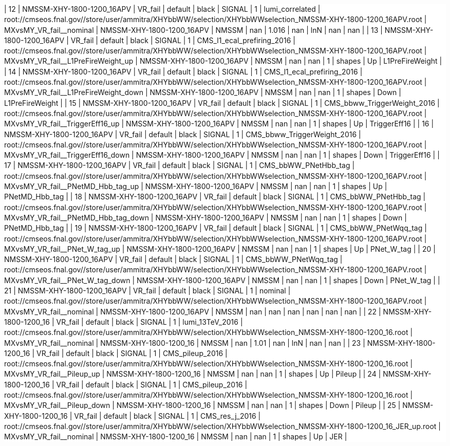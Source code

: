 |   12 | NMSSM-XHY-1800-1200_16APV | VR_fail  | default   | black   | SIGNAL         |       1 | lumi_correlated             | root://cmseos.fnal.gov//store/user/ammitra/XHYbbWW/selection/XHYbbWWselection_NMSSM-XHY-1800-1200_16APV.root          | MXvsMY_VR_fail__nominal                | NMSSM-XHY-1800-1200_16APV | NMSSM    |           nan |   1.016 |      nan | lnN         | nan         | nan               |
|   13 | NMSSM-XHY-1800-1200_16APV | VR_fail  | default   | black   | SIGNAL         |       1 | CMS_l1_ecal_prefiring_2016  | root://cmseos.fnal.gov//store/user/ammitra/XHYbbWW/selection/XHYbbWWselection_NMSSM-XHY-1800-1200_16APV.root          | MXvsMY_VR_fail__L1PreFireWeight_up     | NMSSM-XHY-1800-1200_16APV | NMSSM    |           nan | nan     |        1 | shapes      | Up          | L1PreFireWeight   |
|   14 | NMSSM-XHY-1800-1200_16APV | VR_fail  | default   | black   | SIGNAL         |       1 | CMS_l1_ecal_prefiring_2016  | root://cmseos.fnal.gov//store/user/ammitra/XHYbbWW/selection/XHYbbWWselection_NMSSM-XHY-1800-1200_16APV.root          | MXvsMY_VR_fail__L1PreFireWeight_down   | NMSSM-XHY-1800-1200_16APV | NMSSM    |           nan | nan     |        1 | shapes      | Down        | L1PreFireWeight   |
|   15 | NMSSM-XHY-1800-1200_16APV | VR_fail  | default   | black   | SIGNAL         |       1 | CMS_bbww_TriggerWeight_2016 | root://cmseos.fnal.gov//store/user/ammitra/XHYbbWW/selection/XHYbbWWselection_NMSSM-XHY-1800-1200_16APV.root          | MXvsMY_VR_fail__TriggerEff16_up        | NMSSM-XHY-1800-1200_16APV | NMSSM    |           nan | nan     |        1 | shapes      | Up          | TriggerEff16      |
|   16 | NMSSM-XHY-1800-1200_16APV | VR_fail  | default   | black   | SIGNAL         |       1 | CMS_bbww_TriggerWeight_2016 | root://cmseos.fnal.gov//store/user/ammitra/XHYbbWW/selection/XHYbbWWselection_NMSSM-XHY-1800-1200_16APV.root          | MXvsMY_VR_fail__TriggerEff16_down      | NMSSM-XHY-1800-1200_16APV | NMSSM    |           nan | nan     |        1 | shapes      | Down        | TriggerEff16      |
|   17 | NMSSM-XHY-1800-1200_16APV | VR_fail  | default   | black   | SIGNAL         |       1 | CMS_bbWW_PNetHbb_tag        | root://cmseos.fnal.gov//store/user/ammitra/XHYbbWW/selection/XHYbbWWselection_NMSSM-XHY-1800-1200_16APV.root          | MXvsMY_VR_fail__PNetMD_Hbb_tag_up      | NMSSM-XHY-1800-1200_16APV | NMSSM    |           nan | nan     |        1 | shapes      | Up          | PNetMD_Hbb_tag    |
|   18 | NMSSM-XHY-1800-1200_16APV | VR_fail  | default   | black   | SIGNAL         |       1 | CMS_bbWW_PNetHbb_tag        | root://cmseos.fnal.gov//store/user/ammitra/XHYbbWW/selection/XHYbbWWselection_NMSSM-XHY-1800-1200_16APV.root          | MXvsMY_VR_fail__PNetMD_Hbb_tag_down    | NMSSM-XHY-1800-1200_16APV | NMSSM    |           nan | nan     |        1 | shapes      | Down        | PNetMD_Hbb_tag    |
|   19 | NMSSM-XHY-1800-1200_16APV | VR_fail  | default   | black   | SIGNAL         |       1 | CMS_bbWW_PNetWqq_tag        | root://cmseos.fnal.gov//store/user/ammitra/XHYbbWW/selection/XHYbbWWselection_NMSSM-XHY-1800-1200_16APV.root          | MXvsMY_VR_fail__PNet_W_tag_up          | NMSSM-XHY-1800-1200_16APV | NMSSM    |           nan | nan     |        1 | shapes      | Up          | PNet_W_tag        |
|   20 | NMSSM-XHY-1800-1200_16APV | VR_fail  | default   | black   | SIGNAL         |       1 | CMS_bbWW_PNetWqq_tag        | root://cmseos.fnal.gov//store/user/ammitra/XHYbbWW/selection/XHYbbWWselection_NMSSM-XHY-1800-1200_16APV.root          | MXvsMY_VR_fail__PNet_W_tag_down        | NMSSM-XHY-1800-1200_16APV | NMSSM    |           nan | nan     |        1 | shapes      | Down        | PNet_W_tag        |
|   21 | NMSSM-XHY-1800-1200_16APV | VR_fail  | default   | black   | SIGNAL         |       1 | nominal                     | root://cmseos.fnal.gov//store/user/ammitra/XHYbbWW/selection/XHYbbWWselection_NMSSM-XHY-1800-1200_16APV.root          | MXvsMY_VR_fail__nominal                | NMSSM-XHY-1800-1200_16APV | NMSSM    |           nan | nan     |      nan | nan         | nan         | nan               |
|   22 | NMSSM-XHY-1800-1200_16    | VR_fail  | default   | black   | SIGNAL         |       1 | lumi_13TeV_2016             | root://cmseos.fnal.gov//store/user/ammitra/XHYbbWW/selection/XHYbbWWselection_NMSSM-XHY-1800-1200_16.root             | MXvsMY_VR_fail__nominal                | NMSSM-XHY-1800-1200_16    | NMSSM    |           nan |   1.01  |      nan | lnN         | nan         | nan               |
|   23 | NMSSM-XHY-1800-1200_16    | VR_fail  | default   | black   | SIGNAL         |       1 | CMS_pileup_2016             | root://cmseos.fnal.gov//store/user/ammitra/XHYbbWW/selection/XHYbbWWselection_NMSSM-XHY-1800-1200_16.root             | MXvsMY_VR_fail__Pileup_up              | NMSSM-XHY-1800-1200_16    | NMSSM    |           nan | nan     |        1 | shapes      | Up          | Pileup            |
|   24 | NMSSM-XHY-1800-1200_16    | VR_fail  | default   | black   | SIGNAL         |       1 | CMS_pileup_2016             | root://cmseos.fnal.gov//store/user/ammitra/XHYbbWW/selection/XHYbbWWselection_NMSSM-XHY-1800-1200_16.root             | MXvsMY_VR_fail__Pileup_down            | NMSSM-XHY-1800-1200_16    | NMSSM    |           nan | nan     |        1 | shapes      | Down        | Pileup            |
|   25 | NMSSM-XHY-1800-1200_16    | VR_fail  | default   | black   | SIGNAL         |       1 | CMS_res_j_2016              | root://cmseos.fnal.gov//store/user/ammitra/XHYbbWW/selection/XHYbbWWselection_NMSSM-XHY-1800-1200_16_JER_up.root      | MXvsMY_VR_fail__nominal                | NMSSM-XHY-1800-1200_16    | NMSSM    |           nan | nan     |        1 | shapes      | Up          | JER               |